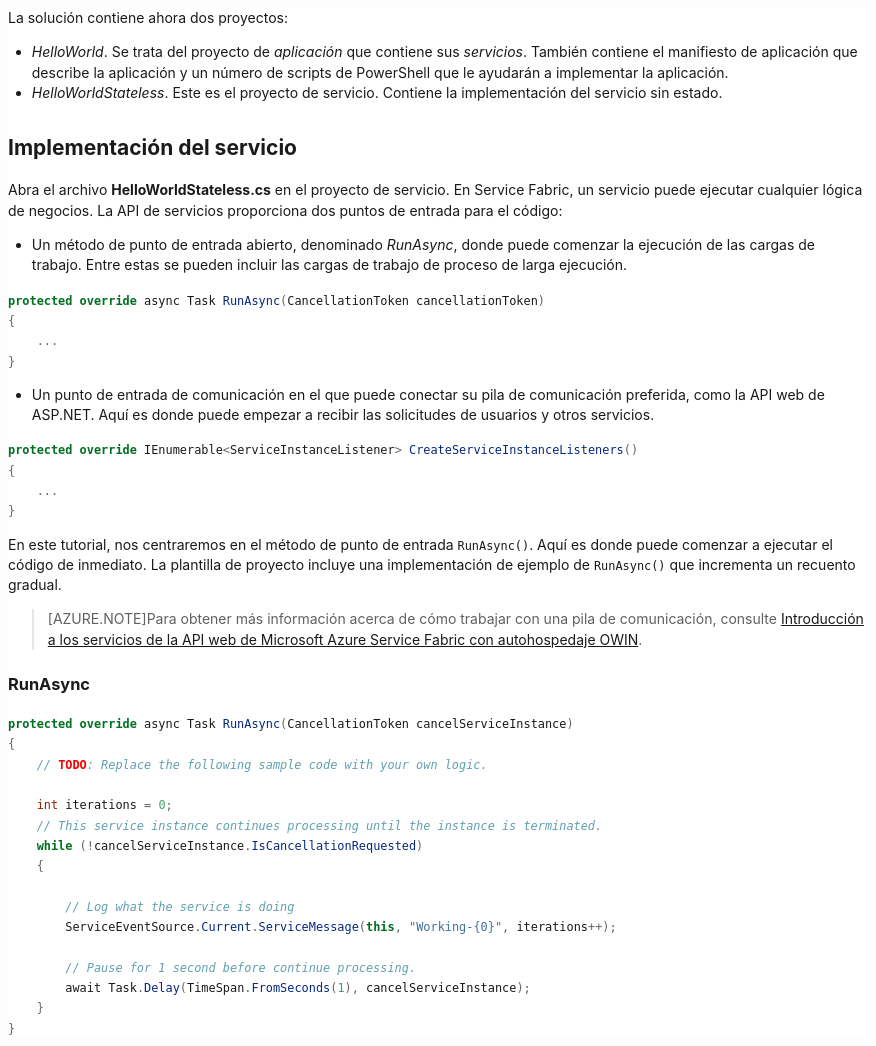 
La solución contiene ahora dos proyectos:

 - *HelloWorld*. Se trata del proyecto de *aplicación* que contiene sus *servicios*. También contiene el manifiesto de aplicación que describe la aplicación y un número de scripts de PowerShell que le ayudarán a implementar la aplicación.
 - *HelloWorldStateless*. Este es el proyecto de servicio. Contiene la implementación del servicio sin estado.


## Implementación del servicio

Abra el archivo **HelloWorldStateless.cs** en el proyecto de servicio. En Service Fabric, un servicio puede ejecutar cualquier lógica de negocios. La API de servicios proporciona dos puntos de entrada para el código:

 - Un método de punto de entrada abierto, denominado *RunAsync*, donde puede comenzar la ejecución de las cargas de trabajo. Entre estas se pueden incluir las cargas de trabajo de proceso de larga ejecución.

```C#
protected override async Task RunAsync(CancellationToken cancellationToken)
{
    ...
}
```

 - Un punto de entrada de comunicación en el que puede conectar su pila de comunicación preferida, como la API web de ASP.NET. Aquí es donde puede empezar a recibir las solicitudes de usuarios y otros servicios.

```C#
protected override IEnumerable<ServiceInstanceListener> CreateServiceInstanceListeners()
{
    ...
}
```

En este tutorial, nos centraremos en el método de punto de entrada `RunAsync()`. Aquí es donde puede comenzar a ejecutar el código de inmediato. La plantilla de proyecto incluye una implementación de ejemplo de `RunAsync()` que incrementa un recuento gradual.

> [AZURE.NOTE]Para obtener más información acerca de cómo trabajar con una pila de comunicación, consulte [Introducción a los servicios de la API web de Microsoft Azure Service Fabric con autohospedaje OWIN](service-fabric-reliable-services-communication-webapi.md).


### RunAsync

```C#
protected override async Task RunAsync(CancellationToken cancelServiceInstance)
{
    // TODO: Replace the following sample code with your own logic.

    int iterations = 0;
    // This service instance continues processing until the instance is terminated.
    while (!cancelServiceInstance.IsCancellationRequested)
    {

        // Log what the service is doing
        ServiceEventSource.Current.ServiceMessage(this, "Working-{0}", iterations++);

        // Pause for 1 second before continue processing.
        await Task.Delay(TimeSpan.FromSeconds(1), cancelServiceInstance);
    }
}
```
